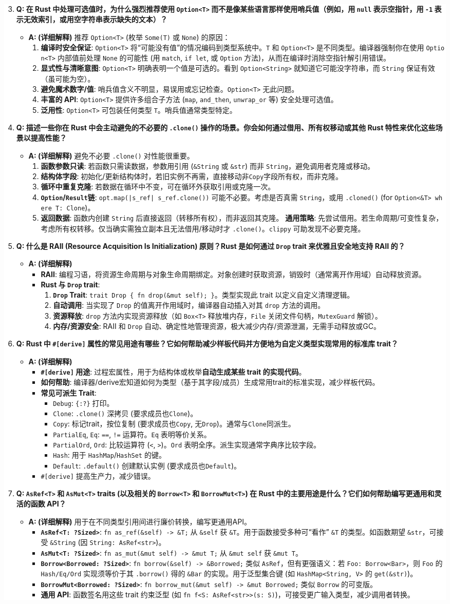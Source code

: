 3.  **Q: 在 Rust 中处理可选值时，为什么强烈推荐使用 `Option<T>` 而不是像某些语言那样使用哨兵值（例如，用 `null` 表示空指针，用 `-1` 表示无效索引，或用空字符串表示缺失的文本）？**
    *   **A: (详细解释)**
        推荐 `Option<T>` (枚举 `Some(T)` 或 `None`) 的原因：
        1.  **编译时安全保证**: `Option<T>` 将“可能没有值”的情况编码到类型系统中。`T` 和 `Option<T>` 是不同类型。编译器强制你在使用 `Option<T>` 内部值前处理 `None` 的可能性 (用 `match`, `if let`, 或 `Option` 方法)，从而在编译时消除空指针解引用错误。
        2.  **显式性与清晰意图**: `Option<T>` 明确表明一个值是可选的。看到 `Option<String>` 就知道它可能没字符串，而 `String` 保证有效（虽可能为空）。
        3.  **避免魔术数字/值**: 哨兵值含义不明显，易误用或忘记检查。`Option<T>` 无此问题。
        4.  **丰富的 API**: `Option<T>` 提供许多组合子方法 (`map`, `and_then`, `unwrap_or` 等) 安全处理可选值。
        5.  **泛用性**: `Option<T>` 可包装任何类型 `T`。哨兵值通常类型特定。

4.  **Q: 描述一些你在 Rust 中会主动避免的不必要的 `.clone()` 操作的场景。你会如何通过借用、所有权移动或其他 Rust 特性来优化这些场景以提高性能？**
    *   **A: (详细解释)**
        避免不必要 `.clone()` 对性能很重要。
        1.  **函数参数只读**: 若函数只需读数据，参数用引用 (`&String` 或 `&str`) 而非 `String`，避免调用者克隆或移动。
        2.  **结构体字段**: 初始化/更新结构体时，若旧实例不再需，直接移动非`Copy`字段所有权，而非克隆。
        3.  **循环中重复克隆**: 若数据在循环中不变，可在循环外获取引用或克隆一次。
        4.  **`Option`/`Result`链**: `opt.map(|s_ref| s_ref.clone())` 可能不必要。考虑是否真需 `String`，或用 `.cloned()` (for `Option<&T> where T: Clone`)。
        5.  **返回数据**: 函数内创建 `String` 后直接返回（转移所有权），而非返回其克隆。
        **通用策略**: 先尝试借用。若生命周期/可变性复杂，考虑所有权转移。仅当确实需独立副本且无法借用/移动时才 `.clone()`。`clippy` 可助发现不必要克隆。

5.  **Q: 什么是 RAII (Resource Acquisition Is Initialization) 原则？Rust 是如何通过 `Drop` trait 来优雅且安全地支持 RAII 的？**
    *   **A: (详细解释)**
        *   **RAII**: 编程习语，将资源生命周期与对象生命周期绑定。对象创建时获取资源，销毁时（通常离开作用域）自动释放资源。
        *   **Rust 与 `Drop` trait**:
            1.  **`Drop` Trait**: `trait Drop { fn drop(&mut self); }`。类型实现此 trait 以定义自定义清理逻辑。
            2.  **自动调用**: 当实现了 `Drop` 的值离开作用域时，编译器自动插入对其 `drop` 方法的调用。
            3.  **资源释放**: `drop` 方法内实现资源释放（如 `Box<T>` 释放堆内存，`File` 关闭文件句柄，`MutexGuard` 解锁）。
            4.  **内存/资源安全**: RAII 和 `Drop` 自动、确定性地管理资源，极大减少内存/资源泄漏，无需手动释放或GC。

6.  **Q: Rust 中 `#[derive]` 属性的常见用途有哪些？它如何帮助减少样板代码并方便地为自定义类型实现常用的标准库 trait？**
    *   **A: (详细解释)**
        *   **`#[derive]` 用途**: 过程宏属性，用于为结构体或枚举**自动生成某些 trait 的实现代码**。
        *   **如何帮助**: 编译器/derive宏知道如何为类型（基于其字段/成员）生成常用trait的标准实现，减少样板代码。
        *   **常见可派生 Trait**:
            *   `Debug`: `{:?}` 打印。
            *   `Clone`: `.clone()` 深拷贝 (要求成员也`Clone`)。
            *   `Copy`: 标记trait，按位复制 (要求成员也`Copy`, 无`Drop`)。通常与`Clone`同派生。
            *   `PartialEq`, `Eq`: `==`, `!=` 运算符。`Eq` 表明等价关系。
            *   `PartialOrd`, `Ord`: 比较运算符 (`<`, `>`)。`Ord` 表明全序。派生实现通常字典序比较字段。
            *   `Hash`: 用于 `HashMap`/`HashSet` 的键。
            *   `Default`: `.default()` 创建默认实例 (要求成员也`Default`)。
        *   `#[derive]` 提高生产力，减少错误。

7.  **Q: `AsRef<T>` 和 `AsMut<T>` traits (以及相关的 `Borrow<T>` 和 `BorrowMut<T>`) 在 Rust 中的主要用途是什么？它们如何帮助编写更通用和灵活的函数 API？**
    *   **A: (详细解释)**
        用于在不同类型引用间进行廉价转换，编写更通用API。
        *   **`AsRef<T: ?Sized>`**: `fn as_ref(&self) -> &T;` 从 `&self` 获 `&T`。用于函数接受多种可“看作” `&T` 的类型。如函数期望 `&str`，可接受 `&String` (因 `String: AsRef<str>`)。
        *   **`AsMut<T: ?Sized>`**: `fn as_mut(&mut self) -> &mut T;` 从 `&mut self` 获 `&mut T`。
        *   **`Borrow<Borrowed: ?Sized>`**: `fn borrow(&self) -> &Borrowed;` 类似 `AsRef`，但有更强语义：若 `Foo: Borrow<Bar>`，则 `Foo` 的 `Hash/Eq/Ord` 实现须等价于其 `.borrow()` 得的 `&Bar` 的实现。用于泛型集合键 (如 `HashMap<String, V>` 的 `get(&str)`)。
        *   **`BorrowMut<Borrowed: ?Sized>`**: `fn borrow_mut(&mut self) -> &mut Borrowed;` 类似 `Borrow` 的可变版。
        *   **通用 API**: 函数签名用这些 trait 约束泛型 (如 `fn f<S: AsRef<str>>(s: S)`)，可接受更广输入类型，减少调用者转换。
